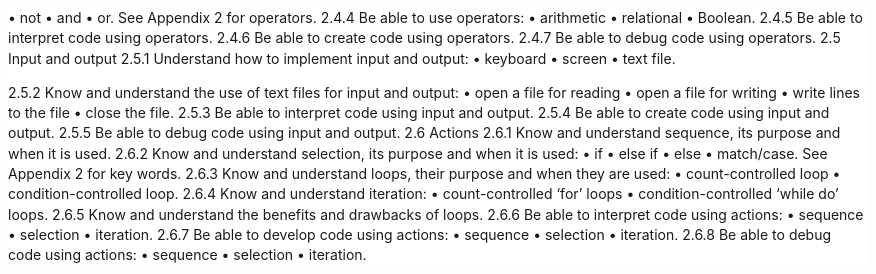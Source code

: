 •	not
•	and
•	or.
See Appendix 2 for operators.
2.4.4	Be able to use operators:
•	arithmetic
•	relational
•	Boolean.
2.4.5	Be able to interpret code using operators.
2.4.6	Be able to create code using operators.
2.4.7	Be able to debug code using operators.
2.5 Input and output
2.5.1	Understand how to implement input and output:
•	keyboard
•	screen
•	text file.
 
2.5.2	Know and understand the use of text files for input and output:
•	open a file for reading
•	open a file for writing
•	write lines to the file
•	close the file.
2.5.3	Be able to interpret code using input and output.
2.5.4	Be able to create code using input and output.
2.5.5	Be able to debug code using input and output.
2.6 Actions
2.6.1	Know and understand sequence, its purpose and when it is used.
2.6.2	Know and understand selection, its purpose and when it is used:
•	if
•	else if
•	else
•	match/case.
See Appendix 2 for key words.
2.6.3	Know and understand loops, their purpose and when they are used:
•	count-controlled loop
•	condition-controlled loop.
2.6.4	Know and understand iteration:
•	count-controlled ‘for’ loops
•	condition-controlled ‘while do’ loops.
2.6.5	Know and understand the benefits and drawbacks of loops.
2.6.6	Be able to interpret code using actions:
•	sequence
•	selection
•	iteration.
2.6.7	Be able to develop code using actions:
•	sequence
•	selection
•	iteration.
2.6.8	Be able to debug code using actions:
•	sequence
•	selection
•	iteration.
 